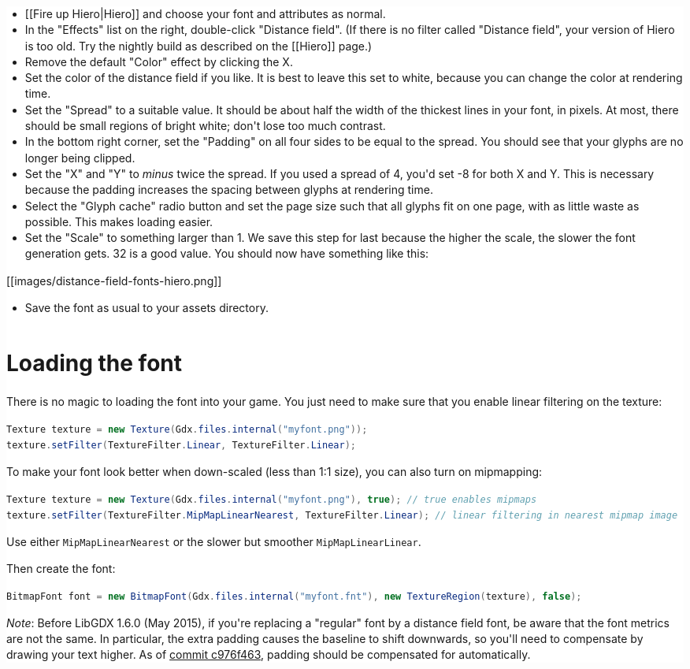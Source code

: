   * [[Fire up Hiero|Hiero]] and choose your font and attributes as normal.
  * In the "Effects" list on the right, double-click "Distance field". (If there is no filter called "Distance field", your version of Hiero is too old. Try the nightly build as described on the [[Hiero]] page.)
  * Remove the default "Color" effect by clicking the X.
  * Set the color of the distance field if you like. It is best to leave this set to white, because you can change the color at rendering time.
  * Set the "Spread" to a suitable value. It should be about half the width of the thickest lines in your font, in pixels. At most, there should be small regions of bright white; don't lose too much contrast.
  * In the bottom right corner, set the "Padding" on all four sides to be equal to the spread. You should see that your glyphs are no longer being clipped.
  * Set the "X" and "Y" to _minus_ twice the spread. If you used a spread of 4, you'd set -8 for both X and Y. This is necessary because the padding increases the spacing between glyphs at rendering time.
  * Select the "Glyph cache" radio button and set the page size such that all glyphs fit on one page, with as little waste as possible. This makes loading easier.
  * Set the "Scale" to something larger than 1. We save this step for last because the higher the scale, the slower the font generation gets. 32 is a good value. You should now have something like this: 

[[images/distance-field-fonts-hiero.png]]

  * Save the font as usual to your assets directory.

# Loading the font #

There is no magic to loading the font into your game. You just need to make sure that you enable linear filtering on the texture:
```java
Texture texture = new Texture(Gdx.files.internal("myfont.png"));
texture.setFilter(TextureFilter.Linear, TextureFilter.Linear);
```

To make your font look better when down-scaled (less than 1:1 size), you can also turn on mipmapping:
```java
Texture texture = new Texture(Gdx.files.internal("myfont.png"), true); // true enables mipmaps
texture.setFilter(TextureFilter.MipMapLinearNearest, TextureFilter.Linear); // linear filtering in nearest mipmap image
```
Use either `MipMapLinearNearest` or the slower but smoother `MipMapLinearLinear`.

Then create the font:
```java
BitmapFont font = new BitmapFont(Gdx.files.internal("myfont.fnt"), new TextureRegion(texture), false);
```

*Note*: Before LibGDX 1.6.0 (May 2015), if you're replacing a "regular" font by a distance field font, be aware that the font metrics are not the same. In particular, the extra padding causes the baseline to shift downwards, so you'll need to compensate by drawing your text higher. As of [commit c976f463](https://github.com/libgdx/libgdx/commit/c976f463c3686f6a3a615f2358dc31c25f60ce0d), padding should be compensated for automatically.
